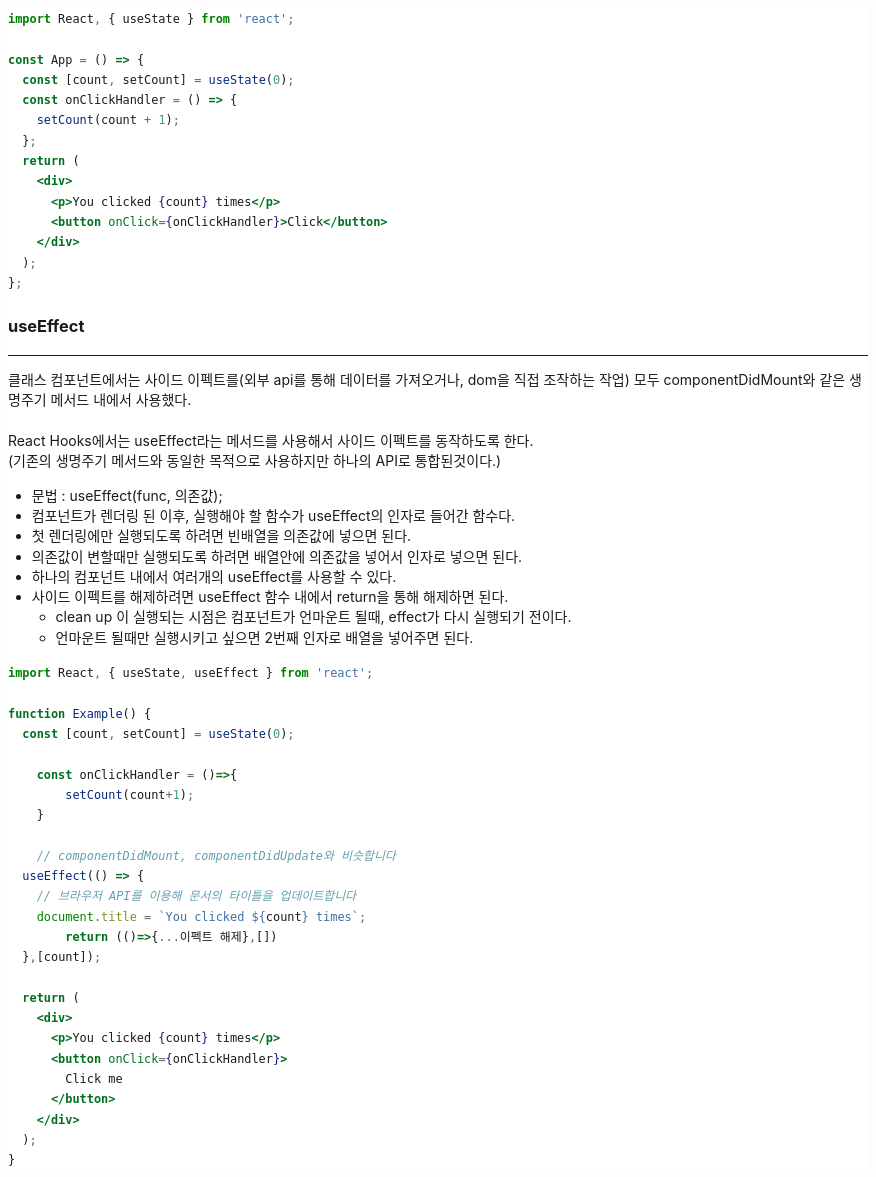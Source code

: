 ```jsx
import React, { useState } from 'react';

const App = () => {
  const [count, setCount] = useState(0);
  const onClickHandler = () => {
    setCount(count + 1);
  };
  return (
    <div>
      <p>You clicked {count} times</p>
      <button onClick={onClickHandler}>Click</button>
    </div>
  );
};
```

### useEffect

---

클래스 컴포넌트에서는 사이드 이펙트를(외부 api를 통해 데이터를 가져오거나, dom을 직접 조작하는 작업) 모두 componentDidMount와 같은 생명주기 메서드 내에서 사용했다.
<br><br>
React Hooks에서는 useEffect라는 메서드를 사용해서 사이드 이펙트를 동작하도록 한다.<br>
(기존의 생명주기 메서드와 동일한 목적으로 사용하지만 하나의 API로 통합된것이다.)

- 문법 : useEffect(func, 의존값);
- 컴포넌트가 렌더링 된 이후, 실행해야 할 함수가 useEffect의 인자로 들어간 함수다.
- 첫 렌더링에만 실행되도록 하려면 빈배열을 의존값에 넣으면 된다.
- 의존값이 변할때만 실행되도록 하려면 배열안에 의존값을 넣어서 인자로 넣으면 된다.
- 하나의 컴포넌트 내에서 여러개의 useEffect를 사용할 수 있다.
- 사이드 이펙트를 해제하려면 useEffect 함수 내에서 return을 통해 해제하면 된다.
  - clean up 이 실행되는 시점은 컴포넌트가 언마운트 될때, effect가 다시 실행되기 전이다.
  - 언마운트 될때만 실행시키고 싶으면 2번째 인자로 배열을 넣어주면 된다.

```jsx
import React, { useState, useEffect } from 'react';

function Example() {
  const [count, setCount] = useState(0);

	const onClickHandler = ()=>{
		setCount(count+1);
	}

	// componentDidMount, componentDidUpdate와 비슷합니다
  useEffect(() => {
    // 브라우저 API를 이용해 문서의 타이틀을 업데이트합니다
    document.title = `You clicked ${count} times`;
		return (()=>{...이펙트 해제},[])
  },[count]);

  return (
    <div>
      <p>You clicked {count} times</p>
      <button onClick={onClickHandler}>
        Click me
      </button>
    </div>
  );
}
```
